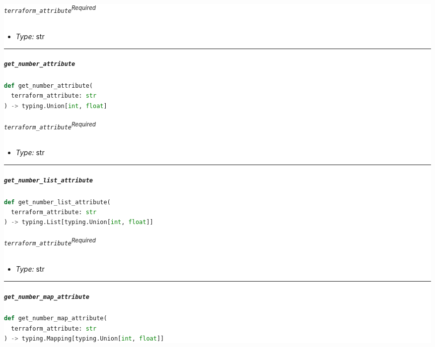 ###### `terraform_attribute`<sup>Required</sup> <a name="terraform_attribute" id="@cdktf/provider-datadog.teamMembership.TeamMembership.getListAttribute.parameter.terraformAttribute"></a>

- *Type:* str

---

##### `get_number_attribute` <a name="get_number_attribute" id="@cdktf/provider-datadog.teamMembership.TeamMembership.getNumberAttribute"></a>

```python
def get_number_attribute(
  terraform_attribute: str
) -> typing.Union[int, float]
```

###### `terraform_attribute`<sup>Required</sup> <a name="terraform_attribute" id="@cdktf/provider-datadog.teamMembership.TeamMembership.getNumberAttribute.parameter.terraformAttribute"></a>

- *Type:* str

---

##### `get_number_list_attribute` <a name="get_number_list_attribute" id="@cdktf/provider-datadog.teamMembership.TeamMembership.getNumberListAttribute"></a>

```python
def get_number_list_attribute(
  terraform_attribute: str
) -> typing.List[typing.Union[int, float]]
```

###### `terraform_attribute`<sup>Required</sup> <a name="terraform_attribute" id="@cdktf/provider-datadog.teamMembership.TeamMembership.getNumberListAttribute.parameter.terraformAttribute"></a>

- *Type:* str

---

##### `get_number_map_attribute` <a name="get_number_map_attribute" id="@cdktf/provider-datadog.teamMembership.TeamMembership.getNumberMapAttribute"></a>

```python
def get_number_map_attribute(
  terraform_attribute: str
) -> typing.Mapping[typing.Union[int, float]]
```
